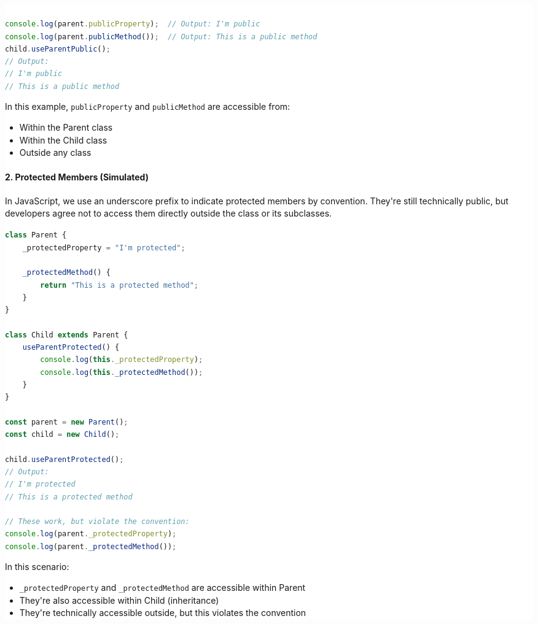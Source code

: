 ```javascript

console.log(parent.publicProperty);  // Output: I'm public
console.log(parent.publicMethod());  // Output: This is a public method
child.useParentPublic();
// Output: 
// I'm public
// This is a public method
```

In this example, `publicProperty` and `publicMethod` are accessible from:
- Within the Parent class
- Within the Child class
- Outside any class

#### 2. Protected Members (Simulated)

In JavaScript, we use an underscore prefix to indicate protected members by convention. They're still technically public, but developers agree not to access them directly outside the class or its subclasses.

```javascript
class Parent {
    _protectedProperty = "I'm protected";

    _protectedMethod() {
        return "This is a protected method";
    }
}

class Child extends Parent {
    useParentProtected() {
        console.log(this._protectedProperty);
        console.log(this._protectedMethod());
    }
}

const parent = new Parent();
const child = new Child();

child.useParentProtected();
// Output:
// I'm protected
// This is a protected method

// These work, but violate the convention:
console.log(parent._protectedProperty);
console.log(parent._protectedMethod());
```

In this scenario:
- `_protectedProperty` and `_protectedMethod` are accessible within Parent
- They're also accessible within Child (inheritance)
- They're technically accessible outside, but this violates the convention
